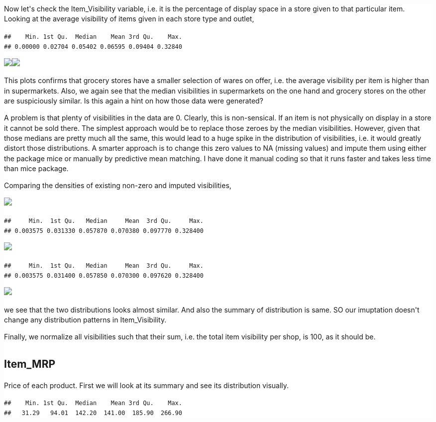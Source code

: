 Now let's check the Item\_Visibility variable, i.e. it is the percentage of display space in a store given to that particular item. Looking at the average visibility of items given in each store type and outlet,

    ##    Min. 1st Qu.  Median    Mean 3rd Qu.    Max. 
    ## 0.00000 0.02704 0.05402 0.06595 0.09404 0.32840

![](rmd-file_files/figure-markdown_github/unnamed-chunk-8-1.png)![](rmd-file_files/figure-markdown_github/unnamed-chunk-8-2.png)

This plots confirms that grocery stores have a smaller selection of wares on offer, i.e. the average visibility per item is higher than in supermarkets. Also, we again see that the median visibilities in supermarkets on the one hand and grocery stores on the other are suspiciously similar. Is this again a hint on how those data were generated?

A problem is that plenty of visibilities in the data are 0. Clearly, this is non-sensical. If an item is not physically on display in a store it cannot be sold there. The simplest approach would be to replace those zeroes by the median visibilities. However, given that those medians are pretty much all the same, this would lead to a huge spike in the distribution of visibilities, i.e. it would greatly distort those distributions. A smarter approach is to change this zero values to NA (missing values) and impute them using either the package mice or manually by predictive mean matching. I have done it manual coding so that it runs faster and takes less time than mice package.

Comparing the densities of existing non-zero and imputed visibilities,

![](rmd-file_files/figure-markdown_github/unnamed-chunk-9-1.png)

    ##     Min.  1st Qu.   Median     Mean  3rd Qu.     Max. 
    ## 0.003575 0.031330 0.057870 0.070380 0.097770 0.328400

![](rmd-file_files/figure-markdown_github/unnamed-chunk-9-2.png)

    ##     Min.  1st Qu.   Median     Mean  3rd Qu.     Max. 
    ## 0.003575 0.031400 0.057850 0.070300 0.097620 0.328400

![](rmd-file_files/figure-markdown_github/unnamed-chunk-9-3.png)

we see that the two distributions looks almost similar. And also the summary of distribution is same. SO our imuptation doesn't change any distribution patterns in Item\_Visibility.

Finally, we normalize all visibilities such that their sum, i.e. the total item visibility per shop, is 100, as it should be.

Item\_MRP
---------

Price of each product. First we will look at its summary and see its distribution visually.

    ##    Min. 1st Qu.  Median    Mean 3rd Qu.    Max. 
    ##   31.29   94.01  142.20  141.00  185.90  266.90
